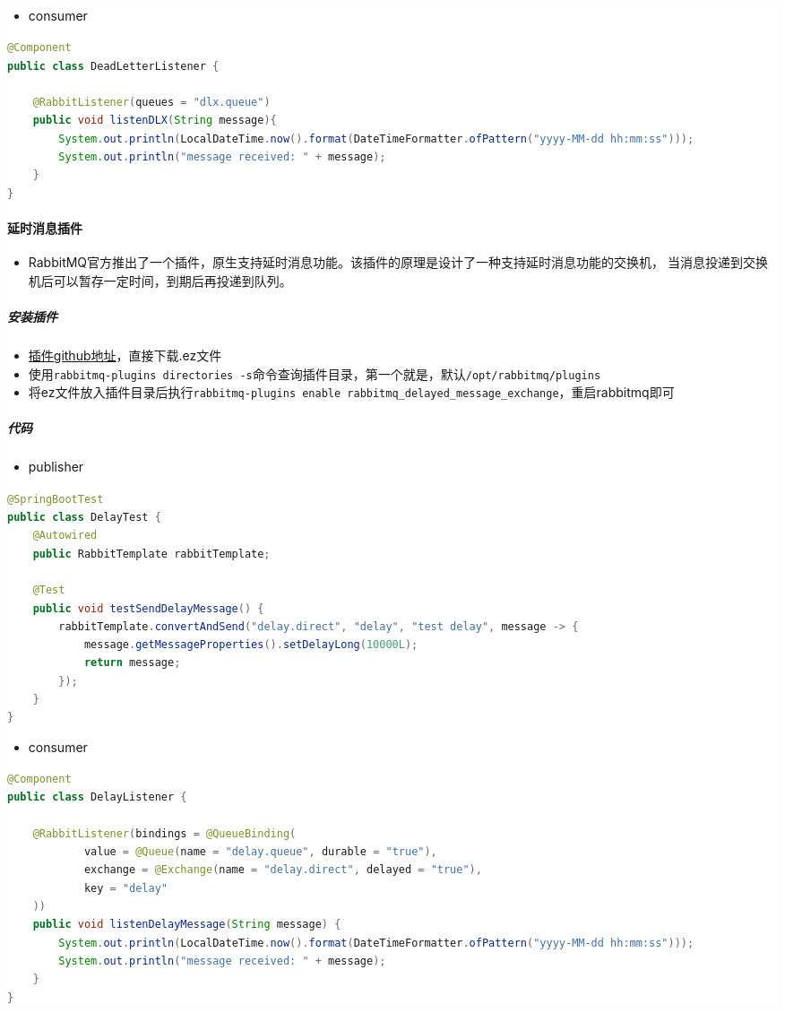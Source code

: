 * consumer

```java
@Component
public class DeadLetterListener {

    @RabbitListener(queues = "dlx.queue")
    public void listenDLX(String message){
        System.out.println(LocalDateTime.now().format(DateTimeFormatter.ofPattern("yyyy-MM-dd hh:mm:ss")));
        System.out.println("message received: " + message);
    }
}
```

#### 延时消息插件

* RabbitMQ官方推出了一个插件，原生支持延时消息功能。该插件的原理是设计了一种支持延时消息功能的交换机，
当消息投递到交换机后可以暂存一定时间，到期后再投递到队列。

##### 安装插件

* [插件github地址](https://github.com/rabbitmq/rabbitmq-delayed-message-exchange)，直接下载.ez文件
* 使用`rabbitmq-plugins directories -s`命令查询插件目录，第一个就是，默认`/opt/rabbitmq/plugins`
* 将ez文件放入插件目录后执行`rabbitmq-plugins enable rabbitmq_delayed_message_exchange`，重启rabbitmq即可

##### 代码

* publisher

```java
@SpringBootTest
public class DelayTest {
    @Autowired
    public RabbitTemplate rabbitTemplate;

    @Test
    public void testSendDelayMessage() {
        rabbitTemplate.convertAndSend("delay.direct", "delay", "test delay", message -> {
            message.getMessageProperties().setDelayLong(10000L);
            return message;
        });
    }
}
```

* consumer

```java
@Component
public class DelayListener {

    @RabbitListener(bindings = @QueueBinding(
            value = @Queue(name = "delay.queue", durable = "true"),
            exchange = @Exchange(name = "delay.direct", delayed = "true"),
            key = "delay"
    ))
    public void listenDelayMessage(String message) {
        System.out.println(LocalDateTime.now().format(DateTimeFormatter.ofPattern("yyyy-MM-dd hh:mm:ss")));
        System.out.println("message received: " + message);
    }
}
```
